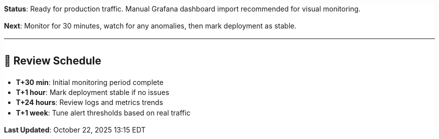 **Status**: Ready for production traffic. Manual Grafana dashboard import recommended for visual monitoring.

**Next**: Monitor for 30 minutes, watch for any anomalies, then mark deployment as stable.

---

## 📅 Review Schedule

- **T+30 min**: Initial monitoring period complete
- **T+1 hour**: Mark deployment stable if no issues
- **T+24 hours**: Review logs and metrics trends
- **T+1 week**: Tune alert thresholds based on real traffic

**Last Updated**: October 22, 2025 13:15 EDT
